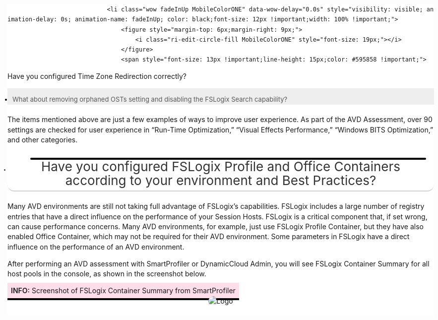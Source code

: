                                 <li class="wow fadeInUp MobileColorONE" data-wow-delay="0.0s" style="visibility: visible; animation-delay: 0s; animation-name: fadeInUp; color: black;font-size: 12px !important;width: 100% !important;">
                                    <figure style="margin-top: 6px;margin-right: 9px;">
                                        <i class="ri-edit-circle-fill MobileColorONE" style="font-size: 19px;"></i>
                                    </figure>
                                    <span style="font-size: 13px !important;line-height: 15px;color: #595858 !important;">
Have you configured Time Zone Redirection correctly?
</span>
                                </li>
                            </ul>
                            <ul class="product_intro_list animate__animated animate__fadeInUp" style="background: #eee;padding: 2px;padding-left: 10px;margin-top: 2px;">
                                <li class="wow fadeInUp MobileColorONE" data-wow-delay="0.0s" style="visibility: visible; animation-delay: 0s; animation-name: fadeInUp; color: black;font-size: 12px !important;width: 100% !important;">
                                    <figure style="margin-top: 6px;margin-right: 9px;">
                                        <i class="ri-edit-circle-fill MobileColorONE" style="font-size: 19px;"></i>
                                    </figure>
                                    <span style="font-size: 13px !important;line-height: 15px;color: #595858 !important;">
What about removing orphaned OSTs setting and disabling the FSLogix Search capability?
</span>
                                </li>
                            </ul>
                            <p class="BlogTextClass AllDivsAnimationNow animate__animated animate__fadeInUp" style="margin-top: 20px;">
                                The items mentioned above are just a few examples of ways to improve user experience. As part of the AVD Assessment, over 90 settings are checked for user experience in “Run-Time Optimization,” “Visual Effects Performance,” “Windows BITS Optimization,”
                                and other categories. </p>
                        </div>
                        <div class="hero-content AllDivsAnimationNow" style="width: auto;margin-bottom: 12px;">
                            <ul class="product_intro_listTHREE animate__animated animate__fadeInUp" style="color: #353434 !important;font-size: 10px !important;border: 0px solid #000;background: transparent;/*! box-shadow: 5px 6px 13px #777575; */border-radius: 14px;-webkit-box-orient: vertical;-webkit-box-direction: normal;padding: 6px;width: auto;margin-top: 0px;text-align: center;border-bottom: 2px solid #d7d1d1;margin-bottom: 20px;">
                                <li class="wow fadeInUp" data-wow-delay="0.0s" style="visibility: visible; animation-delay: 0s; width: auto; -moz-box-orient: vertical; -moz-box-direction: normal; animation-name: fadeInUp;">
                                    <figure style="margin-top: 6px;margin-right: 10px;border: 2px solid black;margin-bottom: 0px;border-radius: 7px;background: #ee3684;">
                                        <i class="ri-number-5" style="color: white;font-size: 31px;margin-top: 11px;font-weight: 600;"></i>
                                    </figure>
                                    <span style="font-size: 26px;line-height: 20px;line-height: 28px;">Have you configured FSLogix Profile and Office Containers according to your environment and Best Practices?</span>
                                </li>
                            </ul>
                            <p class="BlogTextClass AllDivsAnimationNow animate__animated animate__fadeInUp">
                                Many AVD environments are still not taking full advantage of FSLogix’s capabilities. FSLogix includes a large number of registry entries that have a direct influence on the performance of your Session Hosts. FSLogix is a critical component that, if set
                                wrong, can cause performance concerns. Many AVD environments, for example, just use FSLogix Profile Container, but they have also enabled Office Container, which may not be required for their AVD environment. Some parameters
                                in FSLogix have a direct influence on the performance of an AVD environment. </p>
                            <p class="BlogTextClass AllDivsAnimationNow animate__animated animate__fadeInUp">
                                After performing an AVD assessment with SmartProfiler or DynamicCloud Admin, you will see FSLogix Container Summary for all host pools in the console, as shown in the screenshot below. </p>
                            <span style="background: #ffdeec;padding: 7px;margin-bottom: 15px;border-bottom: 4px solid black;"><span style="font-weight: 600;">INFO:</span> Screenshot of FSLogix Container Summary from SmartProfiler
                            </span>
                            <div style="text-align: center;" class="AllDivsAnimationNow"><img decoding="async" src="https://microsoft-assessment.com/wp-content/uploads/2023/03/FSLogixContainerandRegistries.png" alt="Logo" style="border: 0px;border-radius: 27px;margin-bottom: 20px;">